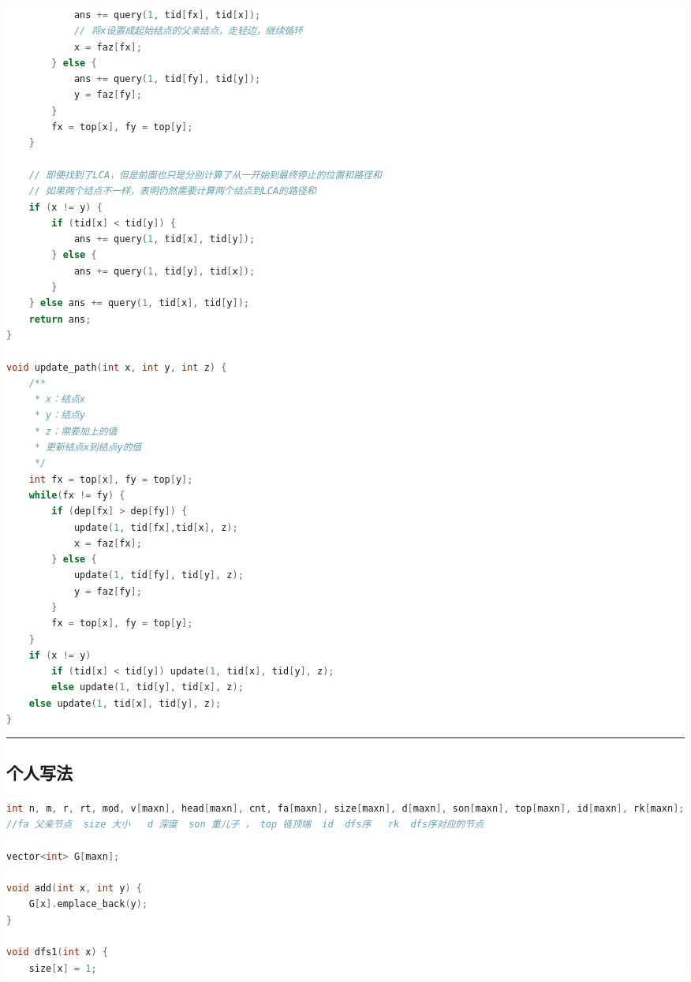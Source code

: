 ``` c
            ans += query(1, tid[fx], tid[x]);
            // 将x设置成起始结点的父亲结点，走轻边，继续循环
            x = faz[fx];
        } else {
            ans += query(1, tid[fy], tid[y]);
            y = faz[fy];
        }
        fx = top[x], fy = top[y];
    }

    // 即便找到了LCA，但是前面也只是分别计算了从一开始到最终停止的位置和路径和
    // 如果两个结点不一样，表明仍然需要计算两个结点到LCA的路径和
    if (x != y) {
        if (tid[x] < tid[y]) {
            ans += query(1, tid[x], tid[y]);
        } else {
            ans += query(1, tid[y], tid[x]);
        }
    } else ans += query(1, tid[x], tid[y]);
    return ans;
}

void update_path(int x, int y, int z) {
    /**
     * x：结点x
     * y：结点y
     * z：需要加上的值
     * 更新结点x到结点y的值
     */
    int fx = top[x], fy = top[y];
    while(fx != fy) {
        if (dep[fx] > dep[fy]) {
            update(1, tid[fx],tid[x], z);
            x = faz[fx];
        } else {
            update(1, tid[fy], tid[y], z);
            y = faz[fy];
        }
        fx = top[x], fy = top[y];
    }
    if (x != y)
        if (tid[x] < tid[y]) update(1, tid[x], tid[y], z);
        else update(1, tid[y], tid[x], z);
    else update(1, tid[x], tid[y], z);
}
```

---

## 个人写法
```c++
int n, m, r, rt, mod, v[maxn], head[maxn], cnt, fa[maxn], size[maxn], d[maxn], son[maxn], top[maxn], id[maxn], rk[maxn];
//fa 父亲节点  size 大小   d 深度  son 重儿子 ， top 链顶端  id  dfs序   rk  dfs序对应的节点

vector<int> G[maxn];

void add(int x, int y) {
    G[x].emplace_back(y);
}

void dfs1(int x) {
    size[x] = 1;
```